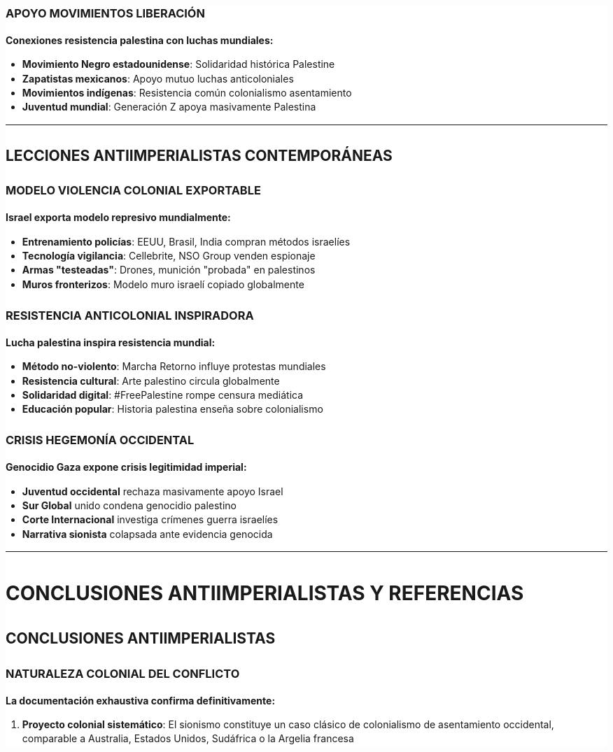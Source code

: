 ### **APOYO MOVIMIENTOS LIBERACIÓN**

**Conexiones resistencia palestina con luchas mundiales:**

- **Movimiento Negro estadounidense**: Solidaridad histórica Palestine
- **Zapatistas mexicanos**: Apoyo mutuo luchas anticoloniales
- **Movimientos indígenas**: Resistencia común colonialismo asentamiento
- **Juventud mundial**: Generación Z apoya masivamente Palestina

---

## LECCIONES ANTIIMPERIALISTAS CONTEMPORÁNEAS

### **MODELO VIOLENCIA COLONIAL EXPORTABLE**

**Israel exporta modelo represivo mundialmente:**

- **Entrenamiento policías**: EEUU, Brasil, India compran métodos israelíes
- **Tecnología vigilancia**: Cellebrite, NSO Group venden espionaje
- **Armas "testeadas"**: Drones, munición "probada" en palestinos
- **Muros fronterizos**: Modelo muro israelí copiado globalmente

### **RESISTENCIA ANTICOLONIAL INSPIRADORA**

**Lucha palestina inspira resistencia mundial:**

- **Método no-violento**: Marcha Retorno influye protestas mundiales
- **Resistencia cultural**: Arte palestino circula globalmente
- **Solidaridad digital**: #FreePalestine rompe censura mediática
- **Educación popular**: Historia palestina enseña sobre colonialismo

### **CRISIS HEGEMONÍA OCCIDENTAL**

**Genocidio Gaza expone crisis legitimidad imperial:**

- **Juventud occidental** rechaza masivamente apoyo Israel
- **Sur Global** unido condena genocidio palestino  
- **Corte Internacional** investiga crímenes guerra israelíes
- **Narrativa sionista** colapsada ante evidencia genocida

---

# CONCLUSIONES ANTIIMPERIALISTAS Y REFERENCIAS

## CONCLUSIONES ANTIIMPERIALISTAS

### **NATURALEZA COLONIAL DEL CONFLICTO**

**La documentación exhaustiva confirma definitivamente:**

1. **Proyecto colonial sistemático**: El sionismo constituye un caso clásico de colonialismo de asentamiento occidental, comparable a Australia, Estados Unidos, Sudáfrica o la Argelia francesa
